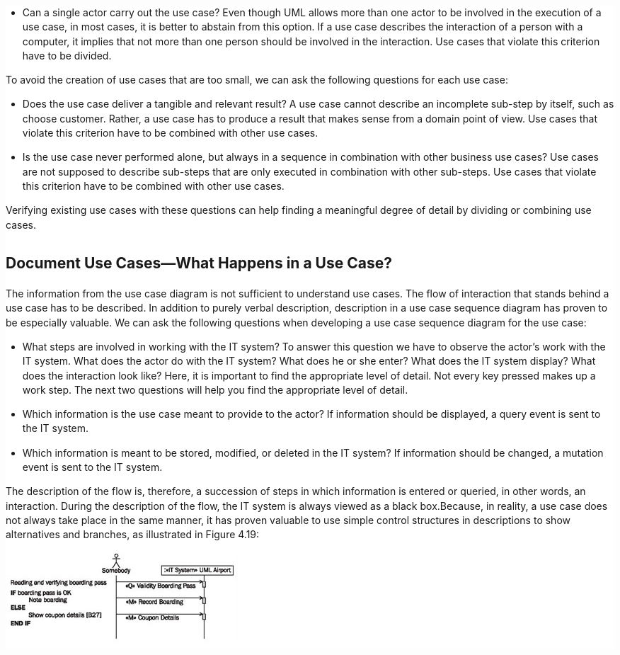  * Can a single actor carry out the use case? Even though UML allows more than one actor to be involved in the execution of a use case, in most cases, it is better to abstain from this option. If a use case describes the interaction of a person with a computer, it implies that not more than one person should be involved in the interaction. Use cases that violate this criterion have to be divided.

To avoid the creation of use cases that are too small, we can ask the following questions for each use case:

 * Does the use case deliver a tangible and relevant result? A use case cannot describe an incomplete sub-step by itself, such as choose customer. Rather, a use case has to produce a result that makes sense from a domain point of view. Use cases that violate this criterion have to be combined with other use cases.
 
 * Is the use case never performed alone, but always in a sequence in combination with other business use cases? Use cases are not supposed to describe sub-steps that are only executed in combination with other sub-steps. Use cases that violate this criterion have to be combined with other use cases.

Verifying existing use cases with these questions can help finding a meaningful degree of detail by dividing or combining use cases.

## Document Use Cases—What Happens in a Use Case?

The information from the use case diagram is not sufficient to understand use cases. The flow of interaction that stands behind a use case has to be described. In addition to purely verbal description, description in a use case sequence diagram has proven to be especially valuable. We can ask the following questions when developing a use case sequence diagram for the use case:

 * What steps are involved in working with the IT system? To answer this question we have to observe the actor’s work with the IT system. What does the actor do with the IT system? What does he or she enter? What does the IT system display? What does the interaction look like? Here, it is important to find the appropriate level of detail. Not every key pressed makes up a work step. The next two questions will help you find the appropriate level of detail.
 
 * Which information is the use case meant to provide to the actor? If information should be displayed, a query event is sent to the IT system.
 
 * Which information is meant to be stored, modified, or deleted in the IT system? If information should be changed, a mutation event is sent to the IT system.

The description of the flow is, therefore, a succession of steps in which information is entered or queried, in other words, an interaction. During the description of the flow, the IT system is always viewed as a black box.Because, in reality, a use case does not always take place in the same manner, it has proven valuable to use simple control structures in descriptions to show alternatives and branches, as illustrated in Figure 4.19:

![Boarding](images/Boarding.jpg)
